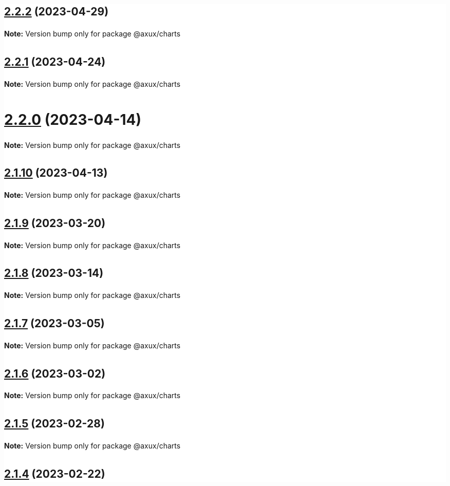 ## [2.2.2](https://github.com/adarshpastakia/axux/compare/v2.2.1...v2.2.2) (2023-04-29)

**Note:** Version bump only for package @axux/charts

## [2.2.1](https://github.com/adarshpastakia/axux/compare/v2.2.0...v2.2.1) (2023-04-24)

**Note:** Version bump only for package @axux/charts

# [2.2.0](https://github.com/adarshpastakia/axux/compare/v2.1.10...v2.2.0) (2023-04-14)

**Note:** Version bump only for package @axux/charts

## [2.1.10](https://github.com/adarshpastakia/axux/compare/v2.1.9...v2.1.10) (2023-04-13)

**Note:** Version bump only for package @axux/charts

## [2.1.9](https://github.com/adarshpastakia/axux/compare/v2.1.8...v2.1.9) (2023-03-20)

**Note:** Version bump only for package @axux/charts

## [2.1.8](https://github.com/adarshpastakia/axux/compare/v2.1.7...v2.1.8) (2023-03-14)

**Note:** Version bump only for package @axux/charts

## [2.1.7](https://github.com/adarshpastakia/axux/compare/v2.1.6...v2.1.7) (2023-03-05)

**Note:** Version bump only for package @axux/charts

## [2.1.6](https://github.com/adarshpastakia/axux/compare/v2.1.5...v2.1.6) (2023-03-02)

**Note:** Version bump only for package @axux/charts

## [2.1.5](https://github.com/adarshpastakia/axux/compare/v2.1.4...v2.1.5) (2023-02-28)

**Note:** Version bump only for package @axux/charts

## [2.1.4](https://github.com/adarshpastakia/axux/compare/v2.1.3...v2.1.4) (2023-02-22)
